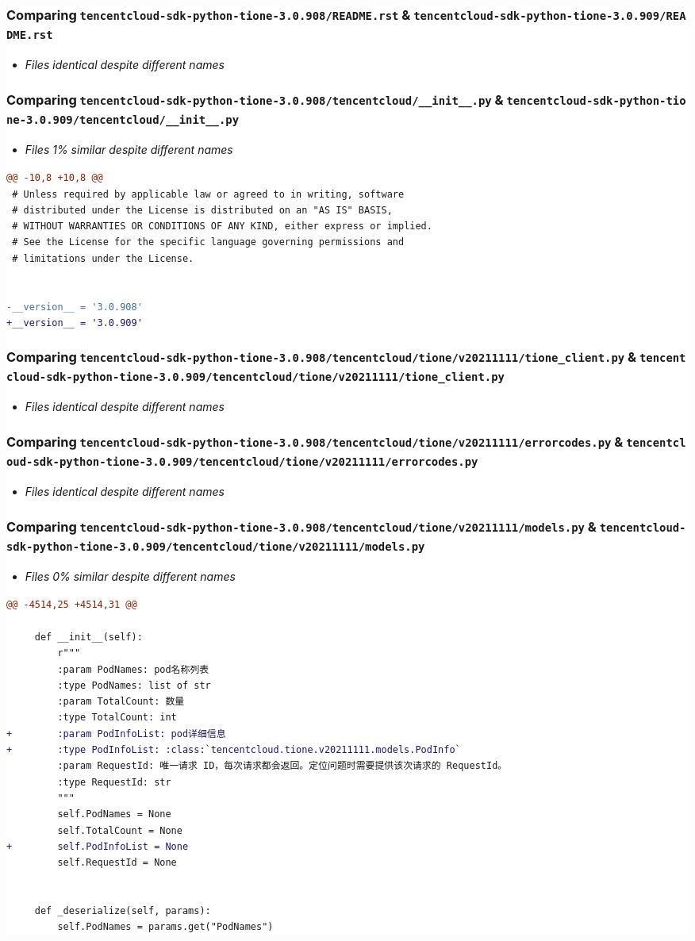 ### Comparing `tencentcloud-sdk-python-tione-3.0.908/README.rst` & `tencentcloud-sdk-python-tione-3.0.909/README.rst`

 * *Files identical despite different names*

### Comparing `tencentcloud-sdk-python-tione-3.0.908/tencentcloud/__init__.py` & `tencentcloud-sdk-python-tione-3.0.909/tencentcloud/__init__.py`

 * *Files 1% similar despite different names*

```diff
@@ -10,8 +10,8 @@
 # Unless required by applicable law or agreed to in writing, software
 # distributed under the License is distributed on an "AS IS" BASIS,
 # WITHOUT WARRANTIES OR CONDITIONS OF ANY KIND, either express or implied.
 # See the License for the specific language governing permissions and
 # limitations under the License.
 
 
-__version__ = '3.0.908'
+__version__ = '3.0.909'
```

### Comparing `tencentcloud-sdk-python-tione-3.0.908/tencentcloud/tione/v20211111/tione_client.py` & `tencentcloud-sdk-python-tione-3.0.909/tencentcloud/tione/v20211111/tione_client.py`

 * *Files identical despite different names*

### Comparing `tencentcloud-sdk-python-tione-3.0.908/tencentcloud/tione/v20211111/errorcodes.py` & `tencentcloud-sdk-python-tione-3.0.909/tencentcloud/tione/v20211111/errorcodes.py`

 * *Files identical despite different names*

### Comparing `tencentcloud-sdk-python-tione-3.0.908/tencentcloud/tione/v20211111/models.py` & `tencentcloud-sdk-python-tione-3.0.909/tencentcloud/tione/v20211111/models.py`

 * *Files 0% similar despite different names*

```diff
@@ -4514,25 +4514,31 @@
 
     def __init__(self):
         r"""
         :param PodNames: pod名称列表
         :type PodNames: list of str
         :param TotalCount: 数量
         :type TotalCount: int
+        :param PodInfoList: pod详细信息
+        :type PodInfoList: :class:`tencentcloud.tione.v20211111.models.PodInfo`
         :param RequestId: 唯一请求 ID，每次请求都会返回。定位问题时需要提供该次请求的 RequestId。
         :type RequestId: str
         """
         self.PodNames = None
         self.TotalCount = None
+        self.PodInfoList = None
         self.RequestId = None
 
 
     def _deserialize(self, params):
         self.PodNames = params.get("PodNames")
```
